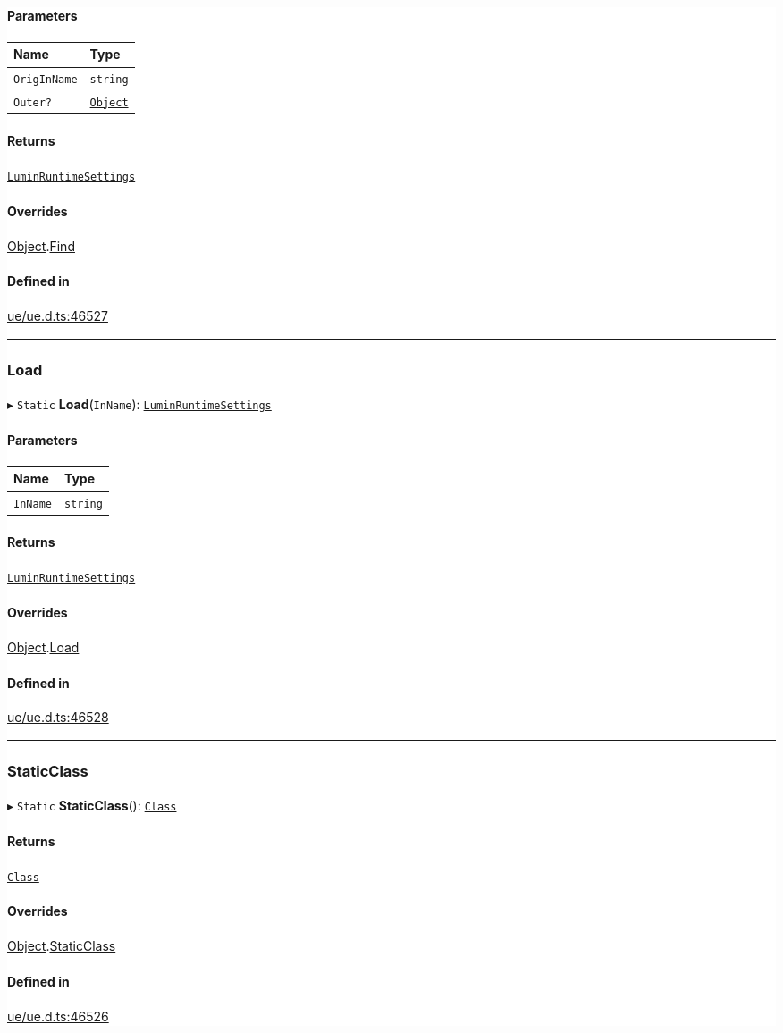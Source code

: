#### Parameters

| Name | Type |
| :------ | :------ |
| `OrigInName` | `string` |
| `Outer?` | [`Object`](ue_ue.Object.md) |

#### Returns

[`LuminRuntimeSettings`](ue_ue.LuminRuntimeSettings.md)

#### Overrides

[Object](ue_ue.Object.md).[Find](ue_ue.Object.md#find)

#### Defined in

[ue/ue.d.ts:46527](https://github.com/YugMetaverse/yug_typings/blob/b7d9b19/ue/ue.d.ts#L46527)

___

### Load

▸ `Static` **Load**(`InName`): [`LuminRuntimeSettings`](ue_ue.LuminRuntimeSettings.md)

#### Parameters

| Name | Type |
| :------ | :------ |
| `InName` | `string` |

#### Returns

[`LuminRuntimeSettings`](ue_ue.LuminRuntimeSettings.md)

#### Overrides

[Object](ue_ue.Object.md).[Load](ue_ue.Object.md#load)

#### Defined in

[ue/ue.d.ts:46528](https://github.com/YugMetaverse/yug_typings/blob/b7d9b19/ue/ue.d.ts#L46528)

___

### StaticClass

▸ `Static` **StaticClass**(): [`Class`](ue_ue.Class.md)

#### Returns

[`Class`](ue_ue.Class.md)

#### Overrides

[Object](ue_ue.Object.md).[StaticClass](ue_ue.Object.md#staticclass)

#### Defined in

[ue/ue.d.ts:46526](https://github.com/YugMetaverse/yug_typings/blob/b7d9b19/ue/ue.d.ts#L46526)
